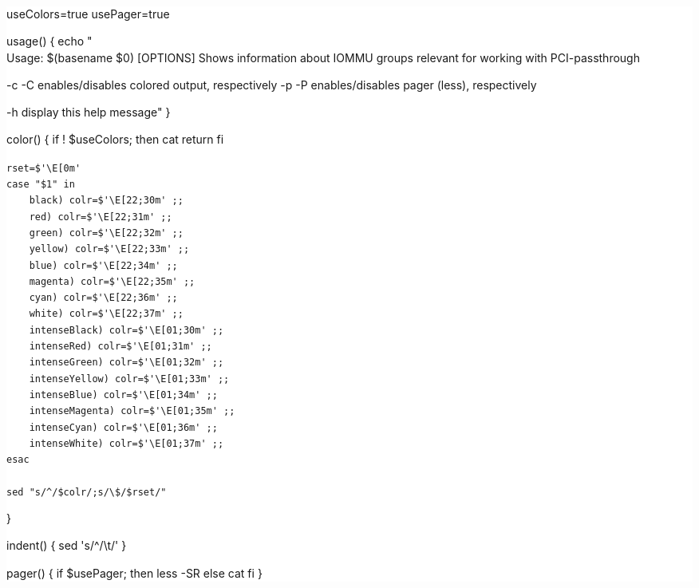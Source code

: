 useColors=true
usePager=true

usage() {
	echo "\
Usage: $(basename $0) [OPTIONS]
Shows information about IOMMU groups relevant for working with PCI-passthrough

  -c -C 	enables/disables colored output, respectively
  -p -P 	enables/disables pager (less), respectively

  -h 		display this help message"
}

color() {
	if ! $useColors; then
		cat
		return
	fi

	rset=$'\E[0m'
	case "$1" in
		black) colr=$'\E[22;30m' ;;
		red) colr=$'\E[22;31m' ;;
		green) colr=$'\E[22;32m' ;;
		yellow) colr=$'\E[22;33m' ;;
		blue) colr=$'\E[22;34m' ;;
		magenta) colr=$'\E[22;35m' ;;
		cyan) colr=$'\E[22;36m' ;;
		white) colr=$'\E[22;37m' ;;
		intenseBlack) colr=$'\E[01;30m' ;;
		intenseRed) colr=$'\E[01;31m' ;;
		intenseGreen) colr=$'\E[01;32m' ;;
		intenseYellow) colr=$'\E[01;33m' ;;
		intenseBlue) colr=$'\E[01;34m' ;;
		intenseMagenta) colr=$'\E[01;35m' ;;
		intenseCyan) colr=$'\E[01;36m' ;;
		intenseWhite) colr=$'\E[01;37m' ;;
	esac

	sed "s/^/$colr/;s/\$/$rset/"
}

indent() {
	sed 's/^/\t/'
}

pager() {
	if $usePager; then
		less -SR
	else
		cat
	fi
}
